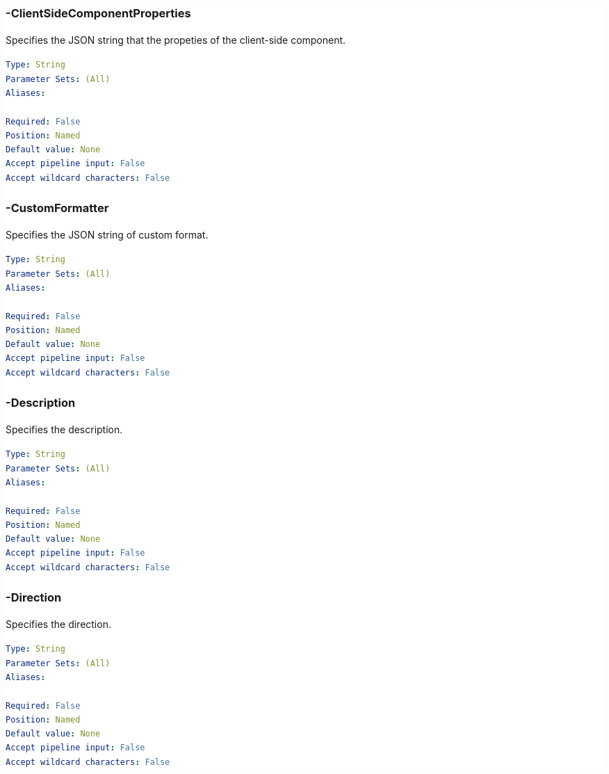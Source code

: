 ### -ClientSideComponentProperties
Specifies the JSON string that the propeties of the client-side component.

```yaml
Type: String
Parameter Sets: (All)
Aliases:

Required: False
Position: Named
Default value: None
Accept pipeline input: False
Accept wildcard characters: False
```

### -CustomFormatter
Specifies the JSON string of custom format.

```yaml
Type: String
Parameter Sets: (All)
Aliases:

Required: False
Position: Named
Default value: None
Accept pipeline input: False
Accept wildcard characters: False
```

### -Description
Specifies the description.

```yaml
Type: String
Parameter Sets: (All)
Aliases:

Required: False
Position: Named
Default value: None
Accept pipeline input: False
Accept wildcard characters: False
```

### -Direction
Specifies the direction.

```yaml
Type: String
Parameter Sets: (All)
Aliases:

Required: False
Position: Named
Default value: None
Accept pipeline input: False
Accept wildcard characters: False
```
